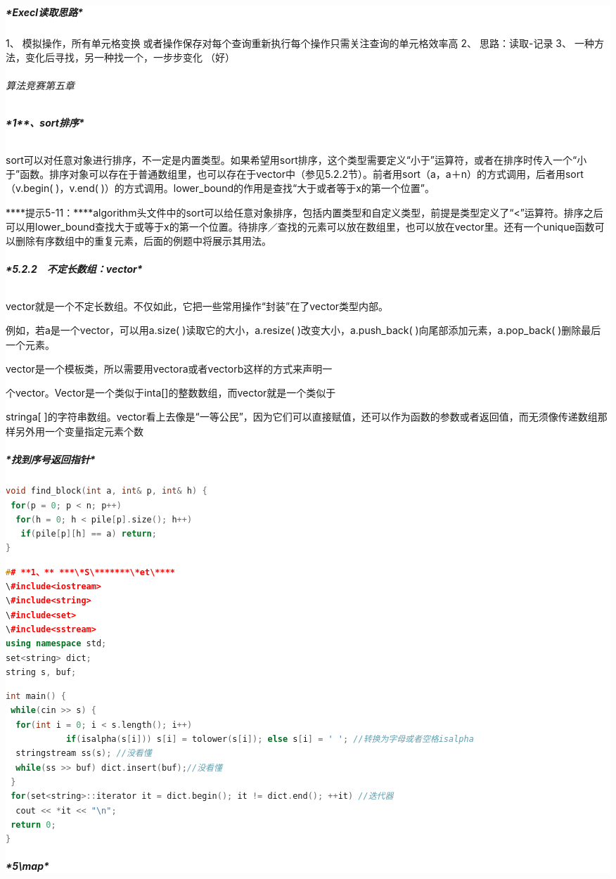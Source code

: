 ##### ***\*Execl读取思路\****
1、 模拟操作，所有单元格变换 或者操作保存对每个查询重新执行每个操作只需关注查询的单元格效率高
2、 思路：读取-记录
3、 一种方法，变化后寻找，另一种找一个，一步步变化 （好）

###### 算法竞赛第五章
###### ***\*1\*******\*、sort排序\****
sort可以对任意对象进行排序，不一定是内置类型。如果希望用sort排序，这个类型需要定义“小于”运算符，或者在排序时传入一个“小于”函数。排序对象可以存在于普通数组里，也可以存在于vector中（参见5.2.2节）。前者用sort（a，a＋n）的方式调用，后者用sort（v.begin( )，v.end( )）的方式调用。lower_bound的作用是查找“大于或者等于x的第一个位置”。

***\*提示5-11：\****algorithm头文件中的sort可以给任意对象排序，包括内置类型和自定义类型，前提是类型定义了“<”运算符。排序之后可以用lower_bound查找大于或等于x的第一个位置。待排序／查找的元素可以放在数组里，也可以放在vector里。还有一个unique函数可以删除有序数组中的重复元素，后面的例题中将展示其用法。

 

###### ***\*5.2.2　不定长数组：vector\****

vector就是一个不定长数组。不仅如此，它把一些常用操作“封装”在了vector类型内部。

例如，若a是一个vector，可以用a.size( )读取它的大小，a.resize( )改变大小，a.push_back( )向尾部添加元素，a.pop_back( )删除最后一个元素。

vector是一个模板类，所以需要用vector<int>a或者vector<double>b这样的方式来声明一

个vector。Vector<int>是一个类似于inta[]的整数数组，而vector<string>就是一个类似于

stringa[ ]的字符串数组。vector看上去像是“一等公民”，因为它们可以直接赋值，还可以作为函数的参数或者返回值，而无须像传递数组那样另外用一个变量指定元素个数

##### ***\*找到序号返回指针\****
```c++
void find_block(int a, int& p, int& h) {
 for(p = 0; p < n; p++)
  for(h = 0; h < pile[p].size(); h++)
   if(pile[p][h] == a) return;
}
```
```c++
## **1、** ***\*S\*******\*et\****
\#include<iostream>
\#include<string>
\#include<set>
\#include<sstream>
using namespace std;
set<string> dict;
string s, buf;
```

```c++
int main() {
 while(cin >> s) {
  for(int i = 0; i < s.length(); i++)
   			if(isalpha(s[i])) s[i] = tolower(s[i]); else s[i] = ' '; //转换为字母或者空格isalpha
  stringstream ss(s); //没看懂 
  while(ss >> buf) dict.insert(buf);//没看懂 
 }
 for(set<string>::iterator it = dict.begin(); it != dict.end(); ++it) //迭代器 
  cout << *it << "\n";
 return 0;
}
```
###### ***\*5\map\****
